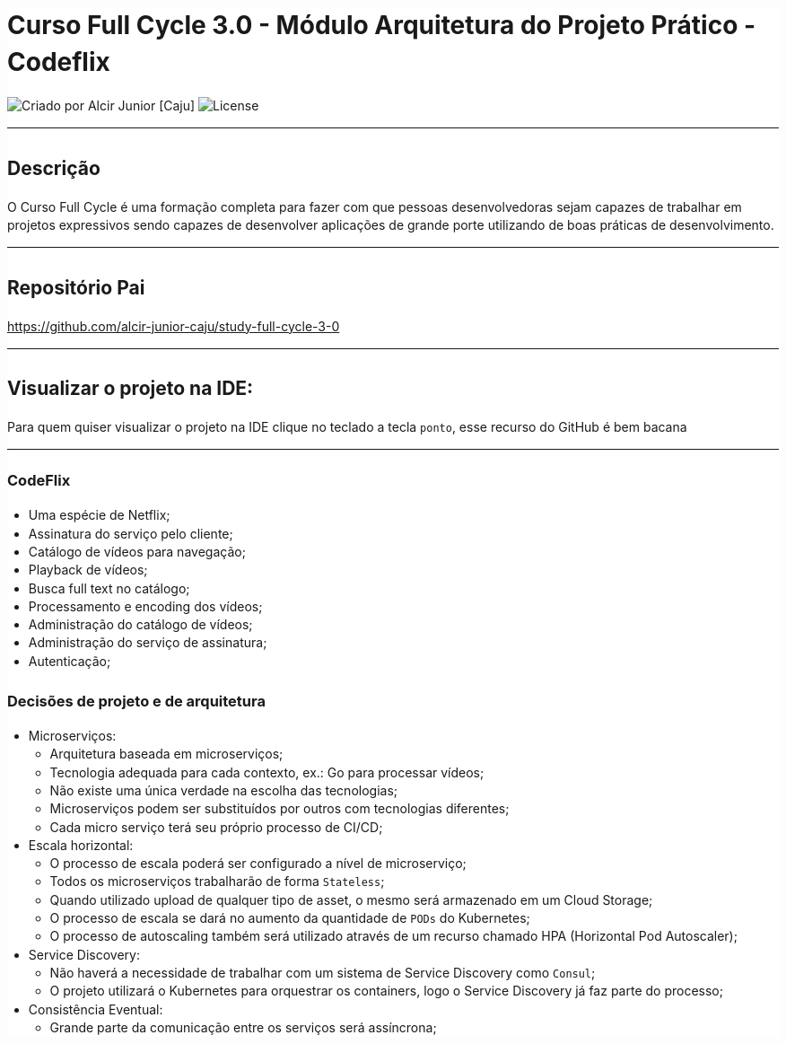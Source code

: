 # Curso Full Cycle 3.0 - Módulo Arquitetura do Projeto Prático - Codeflix

<div>
    <img alt="Criado por Alcir Junior [Caju]" src="https://img.shields.io/badge/criado%20por-Alcir Junior [Caju]-%23f08700">
    <img alt="License" src="https://img.shields.io/badge/license-MIT-%23f08700">
</div>

---

## Descrição

O Curso Full Cycle é uma formação completa para fazer com que pessoas desenvolvedoras sejam capazes de trabalhar em projetos expressivos sendo capazes de desenvolver aplicações de grande porte utilizando de boas práticas de desenvolvimento.

---

## Repositório Pai
https://github.com/alcir-junior-caju/study-full-cycle-3-0

---

## Visualizar o projeto na IDE:

Para quem quiser visualizar o projeto na IDE clique no teclado a tecla `ponto`, esse recurso do GitHub é bem bacana

---

### CodeFlix
- Uma espécie de Netflix;
- Assinatura do serviço pelo cliente;
- Catálogo de vídeos para navegação;
- Playback de vídeos;
- Busca full text no catálogo;
- Processamento e encoding dos vídeos;
- Administração do catálogo de vídeos;
- Administração do serviço de assinatura;
- Autenticação;

### Decisões de projeto e de arquitetura
- Microserviços:
    - Arquitetura baseada em microserviços;
    - Tecnologia adequada para cada contexto, ex.: Go para processar vídeos;
    - Não existe uma única verdade na escolha das tecnologias;
    - Microserviços podem ser substituídos por outros com tecnologias diferentes;
    - Cada micro serviço terá seu próprio processo de CI/CD;
- Escala horizontal:
    - O processo de escala poderá ser configurado a nível de microserviço;
    - Todos os microserviços trabalharão de forma `Stateless`;
    - Quando utilizado upload de qualquer tipo de asset, o mesmo será armazenado em um Cloud Storage;
    - O processo de escala se dará no aumento da quantidade de `PODs` do Kubernetes;
    - O processo de autoscaling também será utilizado através de um recurso chamado HPA (Horizontal Pod Autoscaler);
- Service Discovery:
    - Não haverá a necessidade de trabalhar com um sistema de Service Discovery como `Consul`;
    - O projeto utilizará o Kubernetes para orquestrar os containers, logo o Service Discovery já faz parte do processo;
- Consistência Eventual:
    - Grande parte da comunicação entre os serviços será assíncrona;